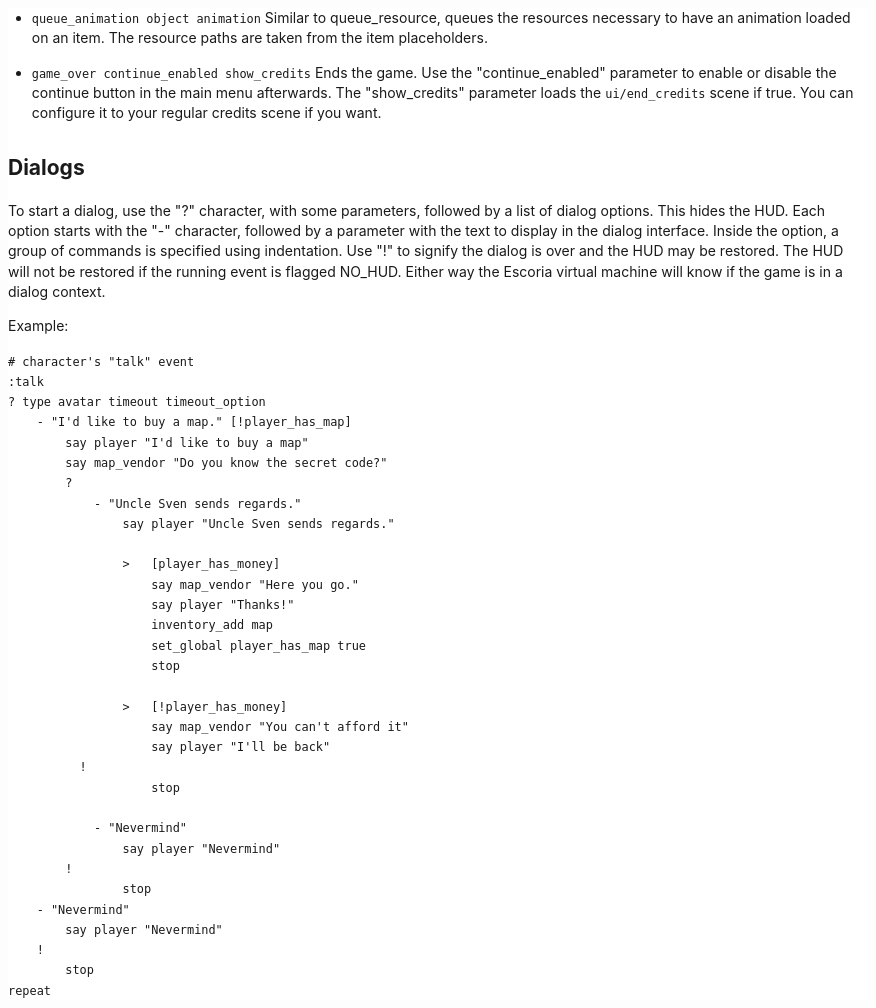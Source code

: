 - `queue_animation object animation`
  Similar to queue_resource, queues the resources necessary to have an animation loaded on an item. The resource paths are taken from the item placeholders.

- `game_over continue_enabled show_credits`
  Ends the game. Use the "continue_enabled" parameter to enable or disable the continue button in the main menu afterwards. The "show_credits" parameter loads the `ui/end_credits` scene if true. You can configure it to your regular credits scene if you want.

Dialogs
-------

To start a dialog, use the "?" character, with some parameters, followed by a list of dialog options. This hides the HUD. Each option starts with the "-" character, followed by a parameter with the text to display in the dialog interface. Inside the option, a group of commands is specified using indentation. Use "!" to signify the dialog is over and the HUD may be restored. The HUD will not be restored if the running event is flagged NO_HUD. Either way the Escoria virtual machine will know if the game is in a dialog context.

Example:

```
# character's "talk" event
:talk
? type avatar timeout timeout_option
	- "I'd like to buy a map." [!player_has_map]
		say player "I'd like to buy a map"
		say map_vendor "Do you know the secret code?"
		?
			- "Uncle Sven sends regards."
				say player "Uncle Sven sends regards."

				>	[player_has_money]
					say map_vendor "Here you go."
					say player "Thanks!"
					inventory_add map
					set_global player_has_map true
					stop

				>	[!player_has_money]
					say map_vendor "You can't afford it"
					say player "I'll be back"
          !
					stop

			- "Nevermind"
				say player "Nevermind"
        !
				stop
	- "Nevermind"
		say player "Nevermind"
    !
		stop
repeat
```
